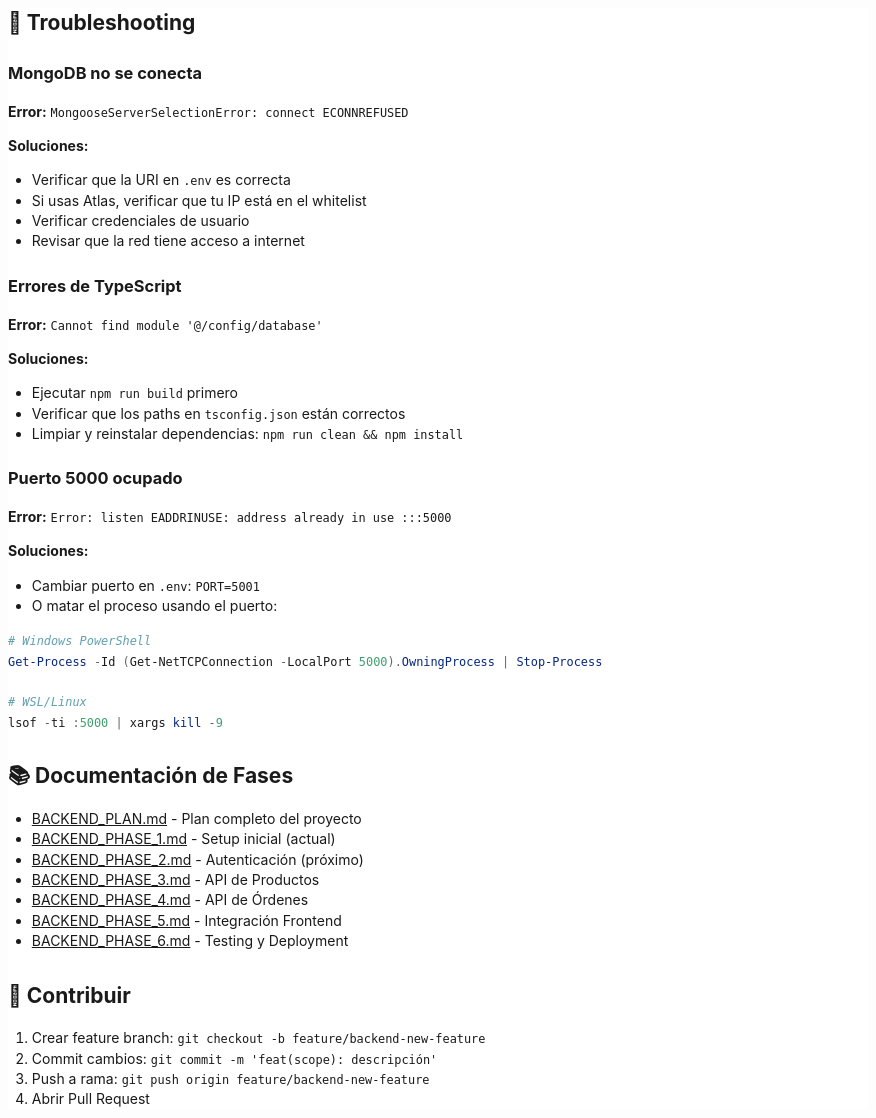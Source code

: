 ## 🐛 Troubleshooting

### MongoDB no se conecta

**Error:** `MongooseServerSelectionError: connect ECONNREFUSED`

**Soluciones:**
- Verificar que la URI en `.env` es correcta
- Si usas Atlas, verificar que tu IP está en el whitelist
- Verificar credenciales de usuario
- Revisar que la red tiene acceso a internet

### Errores de TypeScript

**Error:** `Cannot find module '@/config/database'`

**Soluciones:**
- Ejecutar `npm run build` primero
- Verificar que los paths en `tsconfig.json` están correctos
- Limpiar y reinstalar dependencias: `npm run clean && npm install`

### Puerto 5000 ocupado

**Error:** `Error: listen EADDRINUSE: address already in use :::5000`

**Soluciones:**
- Cambiar puerto en `.env`: `PORT=5001`
- O matar el proceso usando el puerto:

```powershell
# Windows PowerShell
Get-Process -Id (Get-NetTCPConnection -LocalPort 5000).OwningProcess | Stop-Process

# WSL/Linux
lsof -ti :5000 | xargs kill -9
```

## 📚 Documentación de Fases

- [BACKEND_PLAN.md](docs/BACKEND_PLAN.md) - Plan completo del proyecto
- [BACKEND_PHASE_1.md](docs/BACKEND_PHASE_1.md) - Setup inicial (actual)
- [BACKEND_PHASE_2.md](docs/BACKEND_PHASE_2.md) - Autenticación (próximo)
- [BACKEND_PHASE_3.md](docs/BACKEND_PHASE_3.md) - API de Productos
- [BACKEND_PHASE_4.md](docs/BACKEND_PHASE_4.md) - API de Órdenes
- [BACKEND_PHASE_5.md](docs/BACKEND_PHASE_5.md) - Integración Frontend
- [BACKEND_PHASE_6.md](docs/BACKEND_PHASE_6.md) - Testing y Deployment

## 🤝 Contribuir

1. Crear feature branch: `git checkout -b feature/backend-new-feature`
2. Commit cambios: `git commit -m 'feat(scope): descripción'`
3. Push a rama: `git push origin feature/backend-new-feature`
4. Abrir Pull Request
